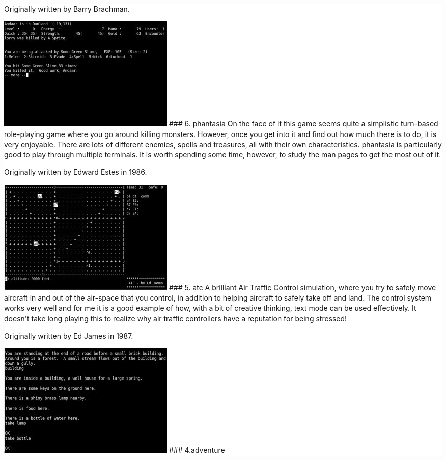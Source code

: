 Originally written by Barry Brachman.

<div style="clear: left;"></div>
<img class="leftFlow" width="320" height="206" src="/images/posts/bsd_games_phantasia.jpg" alt=""/>
### 6. phantasia
On the face of it this game seems quite a simplistic turn-based role-playing game where you go around killing monsters.  However, once you get into it and find out how much there is to do, it is very enjoyable.  There are lots of different enemies, spells and treasures, all with their own characteristics.   phantasia is particularly good to play through multiple terminals.  It is worth spending some time, however, to study the man pages to get the most out of it.

Originally written by Edward Estes in 1986.

<div style="clear: left;"></div>
<img class="leftFlow" width="320" height="207" src="/images/posts/bsd_games_atc.jpg"  alt=""/>
### 5. atc
A brilliant Air Traffic Control simulation, where you try to safely move aircraft in and out of the air-space that you control, in addition to helping aircraft to safely take off and land.  The control system works very well and for me it is a good example of how, with a bit of creative thinking, text mode can be used effectively.  It doesn't take long playing this to realize why air traffic controllers have a reputation for being stressed!

Originally written by Ed James in 1987.

<div style="clear: left;"></div>
<img class="leftFlow" width="320" height="205" src="/images/posts/bsd_games_adventure.jpg" alt=""/>
### 4.adventure